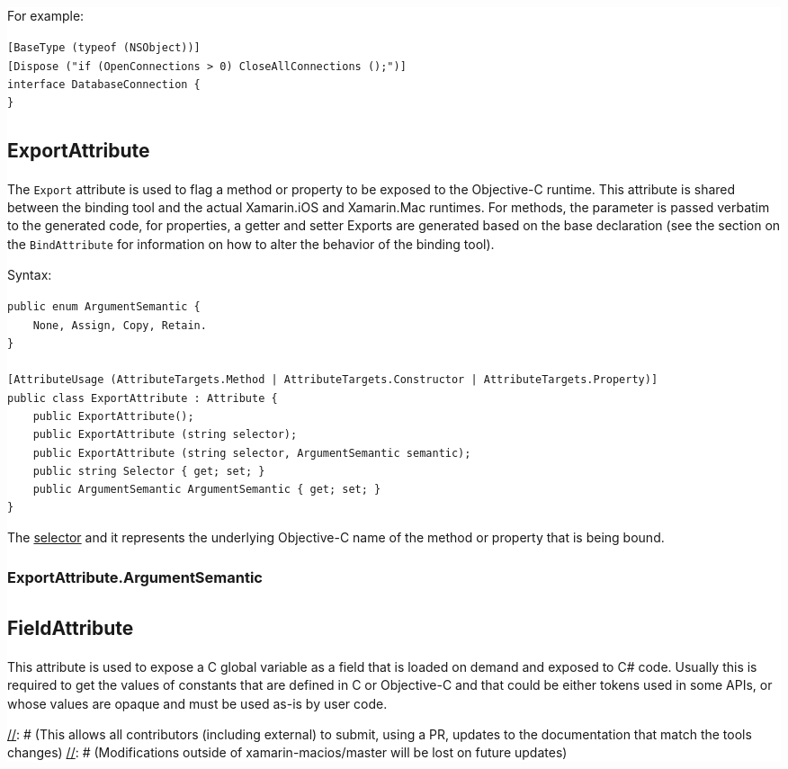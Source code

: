 For example:

```
[BaseType (typeof (NSObject))]
[Dispose ("if (OpenConnections > 0) CloseAllConnections ();")]
interface DatabaseConnection {
}
```

 <a name="ExportAttribute" class="injected"></a>


## ExportAttribute

The `Export` attribute is used to flag a method or property to be exposed to
the Objective-C runtime. This attribute is shared between the binding tool and
the actual Xamarin.iOS and Xamarin.Mac runtimes. For methods, the parameter is passed
verbatim to the generated code, for properties, a getter and setter Exports are
generated based on the base declaration (see the section on the `BindAttribute`
for information on how to alter the behavior of the binding tool).

Syntax:

```
public enum ArgumentSemantic {
    None, Assign, Copy, Retain.
}

[AttributeUsage (AttributeTargets.Method | AttributeTargets.Constructor | AttributeTargets.Property)]
public class ExportAttribute : Attribute {
    public ExportAttribute();
    public ExportAttribute (string selector);
    public ExportAttribute (string selector, ArgumentSemantic semantic);
    public string Selector { get; set; }
    public ArgumentSemantic ArgumentSemantic { get; set; }
}
```

The [selector](http://developer.apple.com/library/ios/#documentation/cocoa/conceptual/objectivec/Chapters/ocSelectors.html) and it represents the underlying Objective-C name
of the method or property that is being bound.

 <a name="ExportAttribute.ArgumentSemantic" class="injected"></a>


### ExportAttribute.ArgumentSemantic

 <a name="FieldAttribute" class="injected"></a>


## FieldAttribute

This attribute is used to expose a C global variable as a field that is
loaded on demand and exposed to C# code. Usually this is required to get the
values of constants that are defined in C or Objective-C and that could be
either tokens used in some APIs, or whose values are opaque and must be used
as-is by user code.


[//]: # (The original file resides under https://github.com/xamarin/xamarin-macios/tree/master/docs/website/)
[//]: # (This allows all contributors (including external) to submit, using a PR, updates to the documentation that match the tools changes)
[//]: # (Modifications outside of xamarin-macios/master will be lost on future updates)